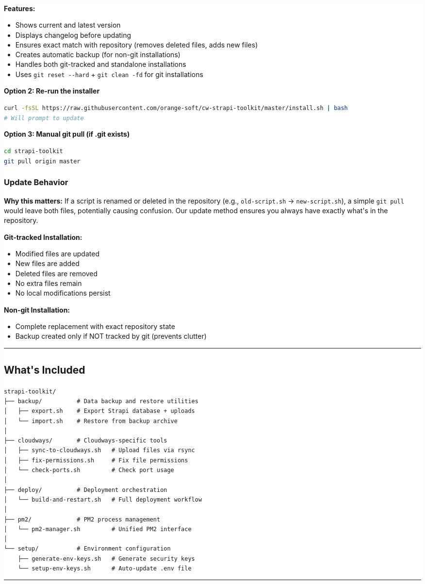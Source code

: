 **Features:**
- Shows current and latest version
- Displays changelog before updating
- Ensures exact match with repository (removes deleted files, adds new files)
- Creates automatic backup (for non-git installations)
- Handles both git-tracked and standalone installations
- Uses `git reset --hard` + `git clean -fd` for git installations

**Option 2: Re-run the installer**
```bash
curl -fsSL https://raw.githubusercontent.com/orange-soft/cw-strapi-toolkit/master/install.sh | bash
# Will prompt to update
```

**Option 3: Manual git pull (if .git exists)**
```bash
cd strapi-toolkit
git pull origin master
```

### Update Behavior

**Why this matters:** If a script is renamed or deleted in the repository (e.g., `old-script.sh` → `new-script.sh`), a simple `git pull` would leave both files, potentially causing confusion. Our update method ensures you always have exactly what's in the repository.

**Git-tracked Installation:**
- Modified files are updated
- New files are added
- Deleted files are removed
- No extra files remain
- No local modifications persist

**Non-git Installation:**
- Complete replacement with exact repository state
- Backup created only if NOT tracked by git (prevents clutter)

---

## What's Included

```
strapi-toolkit/
├── backup/          # Data backup and restore utilities
│   ├── export.sh    # Export Strapi database + uploads
│   └── import.sh    # Restore from backup archive
│
├── cloudways/       # Cloudways-specific tools
│   ├── sync-to-cloudways.sh   # Upload files via rsync
│   ├── fix-permissions.sh     # Fix file permissions
│   └── check-ports.sh         # Check port usage
│
├── deploy/          # Deployment orchestration
│   └── build-and-restart.sh   # Full deployment workflow
│
├── pm2/             # PM2 process management
│   └── pm2-manager.sh         # Unified PM2 interface
│
└── setup/           # Environment configuration
    ├── generate-env-keys.sh   # Generate security keys
    └── setup-env-keys.sh      # Auto-update .env file
```

---